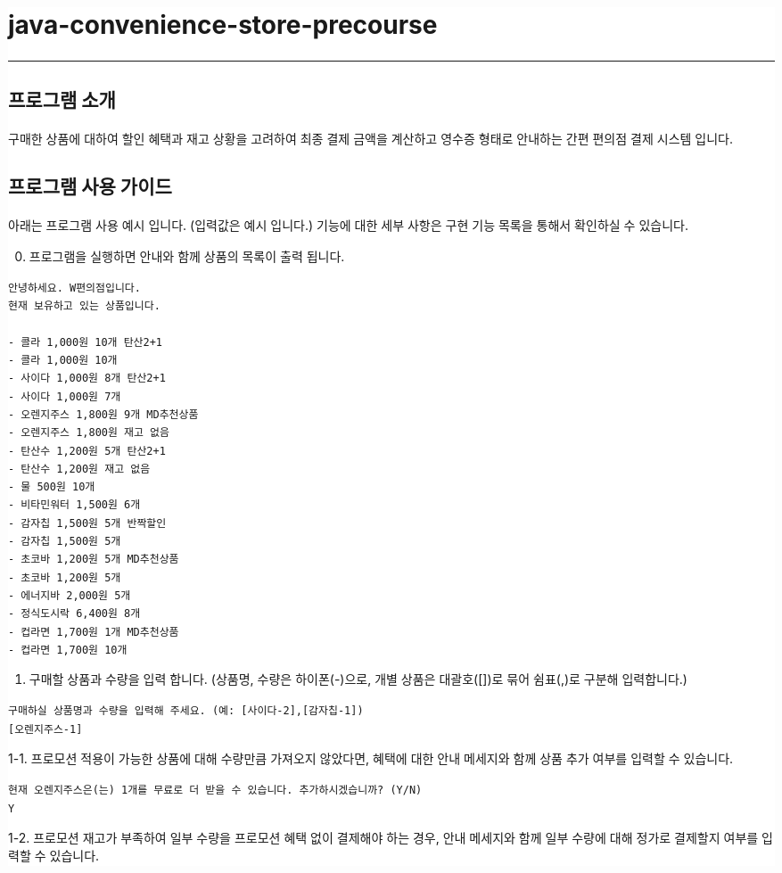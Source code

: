 # java-convenience-store-precourse

---

## 프로그램 소개

구매한 상품에 대하여 할인 혜택과 재고 상황을 고려하여 최종 결제 금액을 계산하고 영수증 형태로 안내하는 간편 편의점 결제 시스템 입니다.

## 프로그램 사용 가이드

아래는 프로그램 사용 예시 입니다. (입력값은 예시 입니다.) 기능에 대한 세부 사항은 구현 기능 목록을 통해서 확인하실 수 있습니다.

0. 프로그램을 실행하면 안내와 함께 상품의 목록이 출력 됩니다.

```
안녕하세요. W편의점입니다.
현재 보유하고 있는 상품입니다.

- 콜라 1,000원 10개 탄산2+1
- 콜라 1,000원 10개
- 사이다 1,000원 8개 탄산2+1
- 사이다 1,000원 7개
- 오렌지주스 1,800원 9개 MD추천상품
- 오렌지주스 1,800원 재고 없음
- 탄산수 1,200원 5개 탄산2+1
- 탄산수 1,200원 재고 없음
- 물 500원 10개
- 비타민워터 1,500원 6개
- 감자칩 1,500원 5개 반짝할인
- 감자칩 1,500원 5개
- 초코바 1,200원 5개 MD추천상품
- 초코바 1,200원 5개
- 에너지바 2,000원 5개
- 정식도시락 6,400원 8개
- 컵라면 1,700원 1개 MD추천상품
- 컵라면 1,700원 10개
```

1. 구매할 상품과 수량을 입력 합니다. (상품명, 수량은 하이폰(-)으로, 개별 상품은 대괄호([])로 묶어 쉼표(,)로 구분해 입력합니다.)

```
구매하실 상품명과 수량을 입력해 주세요. (예: [사이다-2],[감자칩-1])
[오렌지주스-1]
```

1-1. 프로모션 적용이 가능한 상품에 대해 수량만큼 가져오지 않았다면, 혜택에 대한 안내 메세지와 함께 상품 추가 여부를 입력할 수 있습니다.

```
현재 오렌지주스은(는) 1개를 무료로 더 받을 수 있습니다. 추가하시겠습니까? (Y/N)
Y
```

1-2. 프로모션 재고가 부족하여 일부 수량을 프로모션 혜택 없이 결제해야 하는 경우, 안내 메세지와 함께 일부 수량에 대해 정가로 결제할지 여부를 입력할 수 있습니다.
